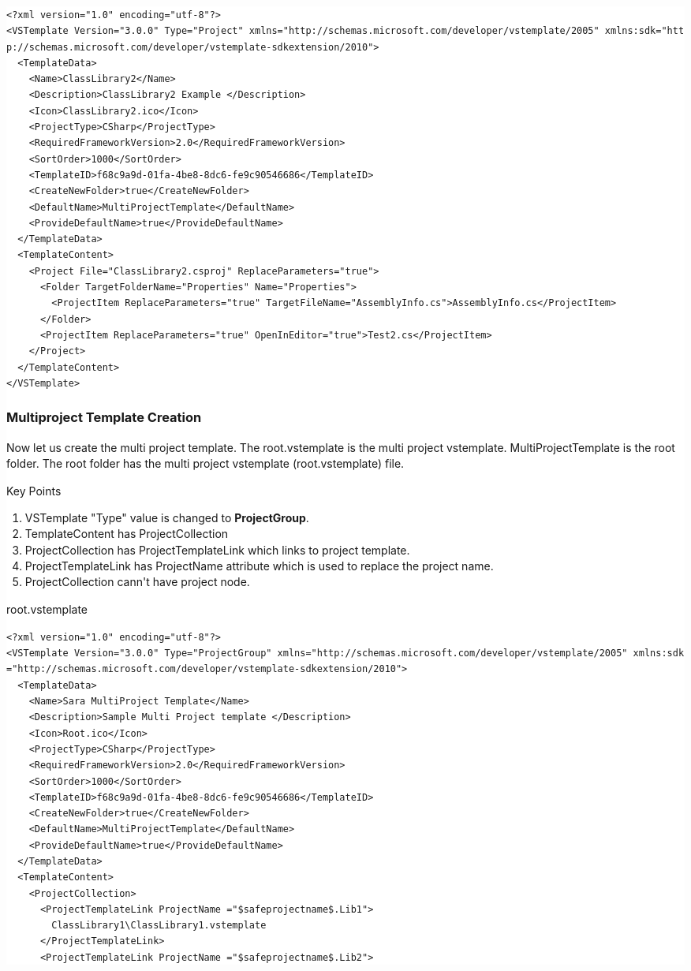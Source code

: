 ```
<?xml version="1.0" encoding="utf-8"?>
<VSTemplate Version="3.0.0" Type="Project" xmlns="http://schemas.microsoft.com/developer/vstemplate/2005" xmlns:sdk="http://schemas.microsoft.com/developer/vstemplate-sdkextension/2010">
  <TemplateData>
    <Name>ClassLibrary2</Name>
    <Description>ClassLibrary2 Example </Description>
    <Icon>ClassLibrary2.ico</Icon>
    <ProjectType>CSharp</ProjectType>
    <RequiredFrameworkVersion>2.0</RequiredFrameworkVersion>
    <SortOrder>1000</SortOrder>
    <TemplateID>f68c9a9d-01fa-4be8-8dc6-fe9c90546686</TemplateID>
    <CreateNewFolder>true</CreateNewFolder>
    <DefaultName>MultiProjectTemplate</DefaultName>
    <ProvideDefaultName>true</ProvideDefaultName>
  </TemplateData>
  <TemplateContent>
    <Project File="ClassLibrary2.csproj" ReplaceParameters="true">
      <Folder TargetFolderName="Properties" Name="Properties">
        <ProjectItem ReplaceParameters="true" TargetFileName="AssemblyInfo.cs">AssemblyInfo.cs</ProjectItem>
      </Folder>
      <ProjectItem ReplaceParameters="true" OpenInEditor="true">Test2.cs</ProjectItem>
    </Project>
  </TemplateContent>
</VSTemplate>
```

### Multiproject Template Creation

Now let us create the multi project template. The root.vstemplate is the multi project vstemplate.
MultiProjectTemplate is the root folder. The root folder has the multi project vstemplate (root.vstemplate) file.
 
Key Points

1. VSTemplate "Type" value is changed to **ProjectGroup**.
2. TemplateContent has ProjectCollection 
3. ProjectCollection has ProjectTemplateLink which links to project template.
4. ProjectTemplateLink has ProjectName attribute which is used to replace the project name.
5. ProjectCollection cann't have project node.

root.vstemplate

```
<?xml version="1.0" encoding="utf-8"?>
<VSTemplate Version="3.0.0" Type="ProjectGroup" xmlns="http://schemas.microsoft.com/developer/vstemplate/2005" xmlns:sdk="http://schemas.microsoft.com/developer/vstemplate-sdkextension/2010">
  <TemplateData>
    <Name>Sara MultiProject Template</Name>
    <Description>Sample Multi Project template </Description>
    <Icon>Root.ico</Icon>
    <ProjectType>CSharp</ProjectType>
    <RequiredFrameworkVersion>2.0</RequiredFrameworkVersion>
    <SortOrder>1000</SortOrder>
    <TemplateID>f68c9a9d-01fa-4be8-8dc6-fe9c90546686</TemplateID>
    <CreateNewFolder>true</CreateNewFolder>
    <DefaultName>MultiProjectTemplate</DefaultName>
    <ProvideDefaultName>true</ProvideDefaultName>
  </TemplateData>
  <TemplateContent>
    <ProjectCollection>
      <ProjectTemplateLink ProjectName ="$safeprojectname$.Lib1">
        ClassLibrary1\ClassLibrary1.vstemplate
      </ProjectTemplateLink>
      <ProjectTemplateLink ProjectName ="$safeprojectname$.Lib2">
```
